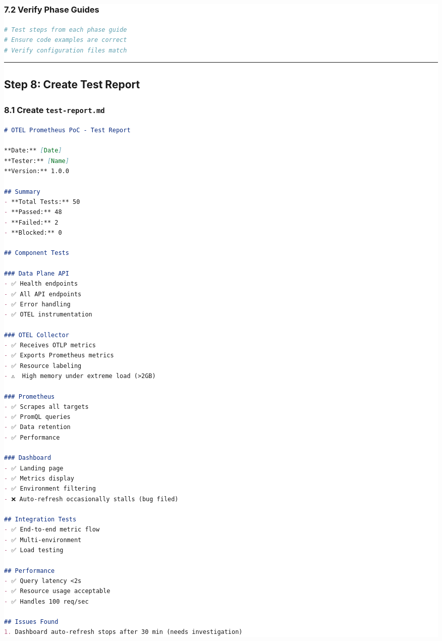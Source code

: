### 7.2 Verify Phase Guides
```bash
# Test steps from each phase guide
# Ensure code examples are correct
# Verify configuration files match
```

---

## Step 8: Create Test Report

### 8.1 Create `test-report.md`
```markdown
# OTEL Prometheus PoC - Test Report

**Date:** [Date]
**Tester:** [Name]
**Version:** 1.0.0

## Summary
- **Total Tests:** 50
- **Passed:** 48
- **Failed:** 2
- **Blocked:** 0

## Component Tests

### Data Plane API
- ✅ Health endpoints
- ✅ All API endpoints
- ✅ Error handling
- ✅ OTEL instrumentation

### OTEL Collector
- ✅ Receives OTLP metrics
- ✅ Exports Prometheus metrics
- ✅ Resource labeling
- ⚠️  High memory under extreme load (>2GB)

### Prometheus
- ✅ Scrapes all targets
- ✅ PromQL queries
- ✅ Data retention
- ✅ Performance

### Dashboard
- ✅ Landing page
- ✅ Metrics display
- ✅ Environment filtering
- ❌ Auto-refresh occasionally stalls (bug filed)

## Integration Tests
- ✅ End-to-end metric flow
- ✅ Multi-environment
- ✅ Load testing

## Performance
- ✅ Query latency <2s
- ✅ Resource usage acceptable
- ✅ Handles 100 req/sec

## Issues Found
1. Dashboard auto-refresh stops after 30 min (needs investigation)
```